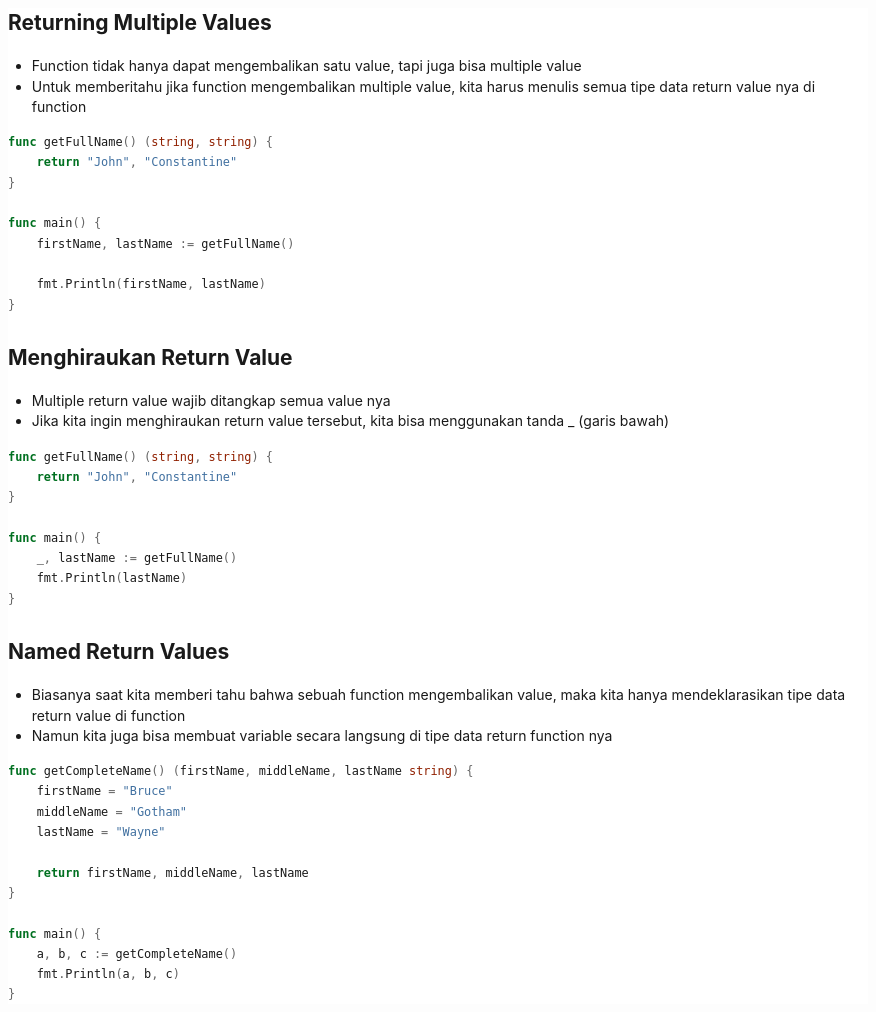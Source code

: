 ## Returning Multiple Values

- Function tidak hanya dapat mengembalikan satu value, tapi juga bisa multiple value
- Untuk memberitahu jika function mengembalikan multiple value, kita harus menulis semua tipe data return value nya di function

```go
func getFullName() (string, string) {
	return "John", "Constantine"
}

func main() {
	firstName, lastName := getFullName()

	fmt.Println(firstName, lastName)
}
```

## Menghiraukan Return Value

- Multiple return value wajib ditangkap semua value nya
- Jika kita ingin menghiraukan return value tersebut, kita bisa menggunakan tanda \_ (garis bawah)

```go
func getFullName() (string, string) {
	return "John", "Constantine"
}

func main() {
	_, lastName := getFullName()
	fmt.Println(lastName)
}
```

## Named Return Values

- Biasanya saat kita memberi tahu bahwa sebuah function mengembalikan value, maka kita hanya mendeklarasikan tipe data return value di function
- Namun kita juga bisa membuat variable secara langsung di tipe data return function nya

```go
func getCompleteName() (firstName, middleName, lastName string) {
	firstName = "Bruce"
	middleName = "Gotham"
	lastName = "Wayne"

	return firstName, middleName, lastName
}

func main() {
	a, b, c := getCompleteName()
	fmt.Println(a, b, c)
}
```
